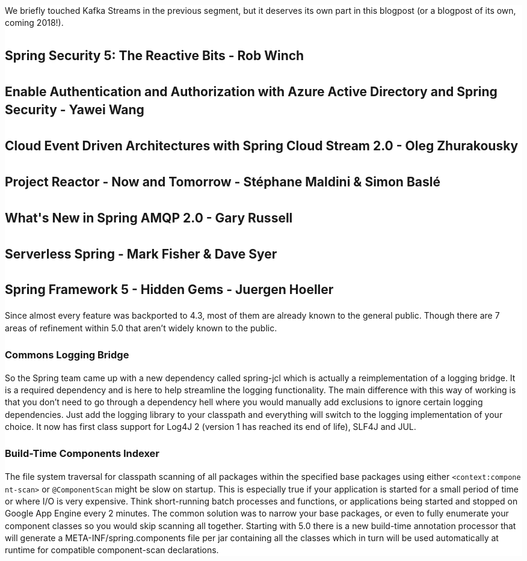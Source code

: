 We briefly touched Kafka Streams in the previous segment, but it deserves its own part in this blogpost (or a blogpost of its own, coming 2018!).


## Spring Security 5: The Reactive Bits - Rob Winch



## Enable Authentication and Authorization with Azure Active Directory and Spring Security - Yawei Wang



## Cloud Event Driven Architectures with Spring Cloud Stream 2.0 - Oleg Zhurakousky



## Project Reactor - Now and Tomorrow - Stéphane Maldini & Simon Baslé



## What's New in Spring AMQP 2.0 - Gary Russell



## Serverless Spring - Mark Fisher & Dave Syer



## Spring Framework 5 - Hidden Gems - Juergen Hoeller

Since almost every feature was backported to 4.3, most of them are already known to the general public.
Though there are 7 areas of refinement within 5.0 that aren’t widely known to the public.

### Commons Logging Bridge

So the Spring team came up with a new dependency called spring-jcl which is actually a reimplementation of a logging bridge.
It is a required dependency and is here to help streamline the logging functionality.
The main difference with this way of working is that you don’t need to go through a dependency hell where you would manually add exclusions to ignore certain logging dependencies.
Just add the logging library to your classpath and everything will switch to the logging implementation of your choice.
It now has first class support for Log4J 2 (version 1 has reached its end of life), SLF4J and JUL.

### Build-Time Components Indexer

The file system traversal for classpath scanning of all packages within the specified base packages using either `<context:component-scan>` or `@ComponentScan` might be slow on startup.
This is especially true if your application is started for a small period of time or where I/O is very expensive.
Think short-running batch processes and functions, or applications being started and stopped on Google App Engine every 2 minutes.
The common solution was to narrow your base packages, or even to fully enumerate your component classes so you would skip scanning all together.
Starting with 5.0 there is a new build-time annotation processor that will generate a META-INF/spring.components file per jar containing all the classes which in turn will be used automatically at runtime for compatible component-scan declarations.

